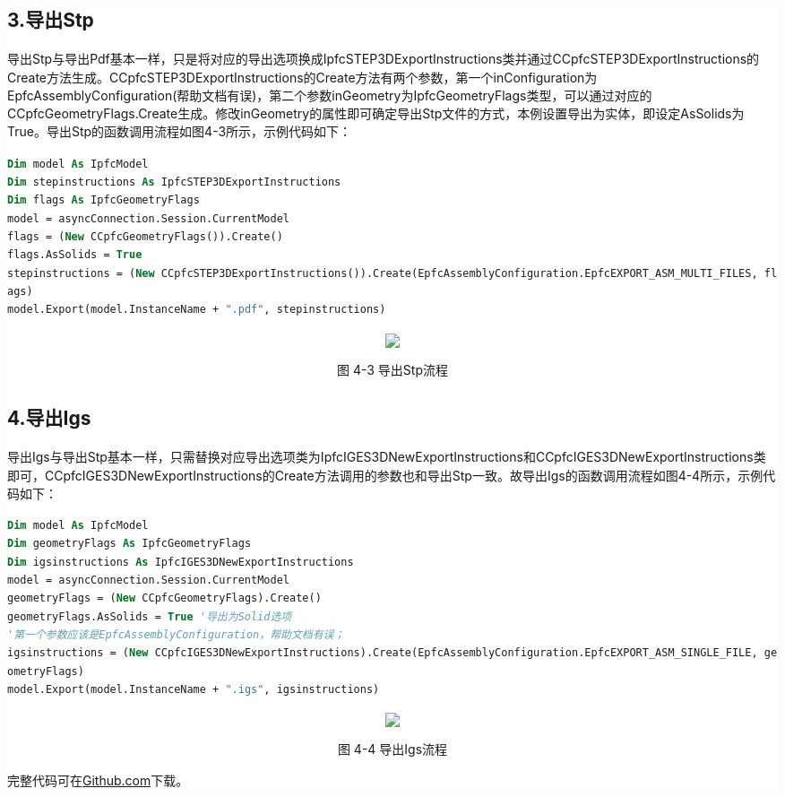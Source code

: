 ## 3.导出Stp

 导出Stp与导出Pdf基本一样，只是将对应的导出选项换成IpfcSTEP3DExportInstructions类并通过CCpfcSTEP3DExportInstructions的Create方法生成。CCpfcSTEP3DExportInstructions的Create方法有两个参数，第一个inConfiguration为EpfcAssemblyConfiguration(帮助文档有误)，第二个参数inGeometry为IpfcGeometryFlags类型，可以通过对应的CCpfcGeometryFlags.Create生成。修改inGeometry的属性即可确定导出Stp文件的方式，本例设置导出为实体，即设定AsSolids为True。导出Stp的函数调用流程如图4-3所示，示例代码如下：

```vb
Dim model As IpfcModel
Dim stepinstructions As IpfcSTEP3DExportInstructions
Dim flags As IpfcGeometryFlags
model = asyncConnection.Session.CurrentModel
flags = (New CCpfcGeometryFlags()).Create()
flags.AsSolids = True
stepinstructions = (New CCpfcSTEP3DExportInstructions()).Create(EpfcAssemblyConfiguration.EpfcEXPORT_ASM_MULTI_FILES, flags)
model.Export(model.InstanceName + ".pdf", stepinstructions)
```

<div align="center">
    <img src="/img/proe/vbapi4.3.png" style="width:75%" align="center"/>
    <p>图 4-3 导出Stp流程</p>
</div>

## 4.导出Igs

导出Igs与导出Stp基本一样，只需替换对应导出选项类为IpfcIGES3DNewExportInstructions和CCpfcIGES3DNewExportInstructions类即可，CCpfcIGES3DNewExportInstructions的Create方法调用的参数也和导出Stp一致。故导出Igs的函数调用流程如图4-4所示，示例代码如下：

```vb
Dim model As IpfcModel
Dim geometryFlags As IpfcGeometryFlags
Dim igsinstructions As IpfcIGES3DNewExportInstructions
model = asyncConnection.Session.CurrentModel
geometryFlags = (New CCpfcGeometryFlags).Create()
geometryFlags.AsSolids = True '导出为Solid选项
'第一个参数应该是EpfcAssemblyConfiguration，帮助文档有误；
igsinstructions = (New CCpfcIGES3DNewExportInstructions).Create(EpfcAssemblyConfiguration.EpfcEXPORT_ASM_SINGLE_FILE, geometryFlags)
model.Export(model.InstanceName + ".igs", igsinstructions)
```

<div align="center">
    <img src="/img/proe/vbapi4.4.png" style="width:75%" align="center"/>
    <p>图 4-4 导出Igs流程</p>
</div>

完整代码可在<a href="https://github.com/slacker-HD/creo_vbapi" target="_blank">Github.com</a>下载。
